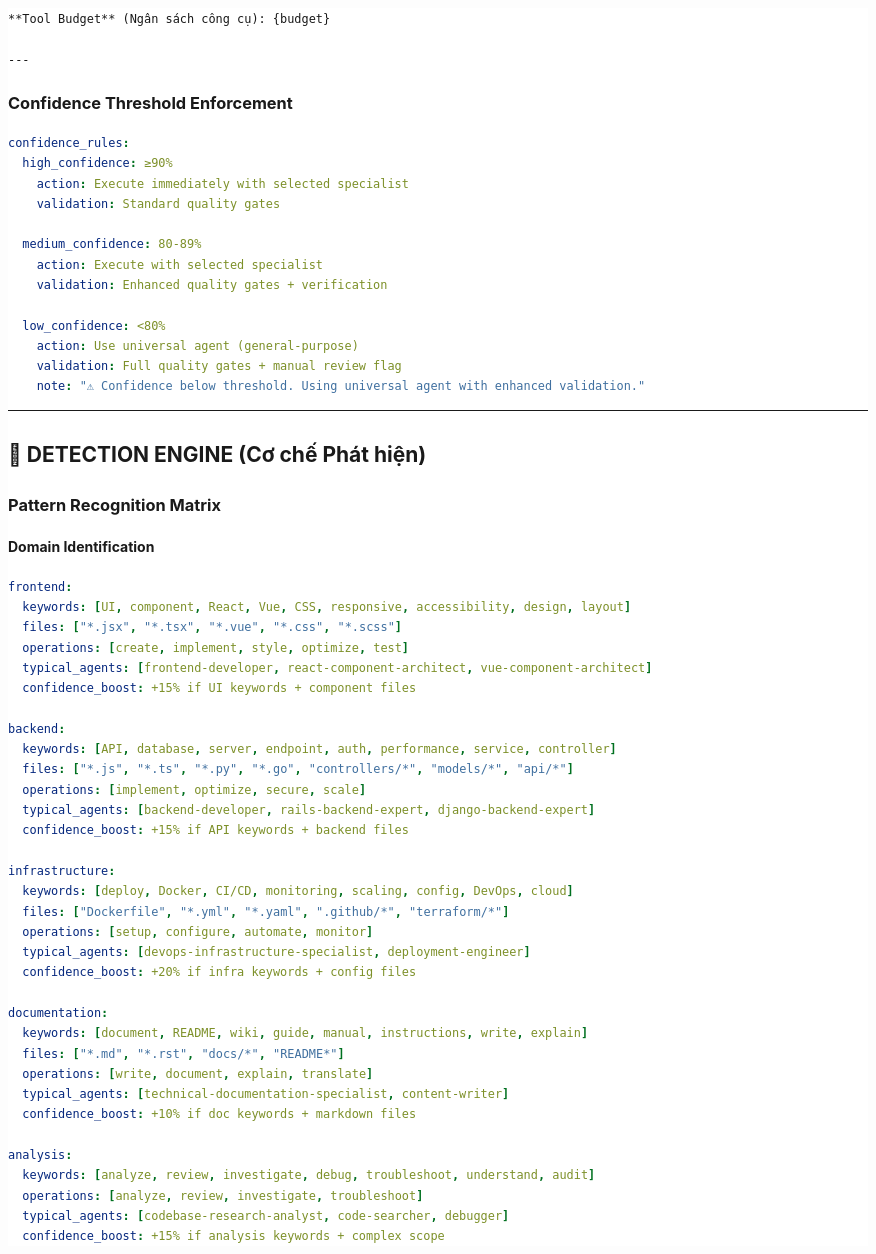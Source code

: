 ```markdown
**Tool Budget** (Ngân sách công cụ): {budget}

---
```

### **Confidence Threshold Enforcement**
```yaml
confidence_rules:
  high_confidence: ≥90%
    action: Execute immediately with selected specialist
    validation: Standard quality gates

  medium_confidence: 80-89%
    action: Execute with selected specialist
    validation: Enhanced quality gates + verification

  low_confidence: <80%
    action: Use universal agent (general-purpose)
    validation: Full quality gates + manual review flag
    note: "⚠️ Confidence below threshold. Using universal agent with enhanced validation."
```

---

## 🧠 DETECTION ENGINE (Cơ chế Phát hiện)

### Pattern Recognition Matrix

#### Domain Identification
```yaml
frontend:
  keywords: [UI, component, React, Vue, CSS, responsive, accessibility, design, layout]
  files: ["*.jsx", "*.tsx", "*.vue", "*.css", "*.scss"]
  operations: [create, implement, style, optimize, test]
  typical_agents: [frontend-developer, react-component-architect, vue-component-architect]
  confidence_boost: +15% if UI keywords + component files

backend:
  keywords: [API, database, server, endpoint, auth, performance, service, controller]
  files: ["*.js", "*.ts", "*.py", "*.go", "controllers/*", "models/*", "api/*"]
  operations: [implement, optimize, secure, scale]
  typical_agents: [backend-developer, rails-backend-expert, django-backend-expert]
  confidence_boost: +15% if API keywords + backend files

infrastructure:
  keywords: [deploy, Docker, CI/CD, monitoring, scaling, config, DevOps, cloud]
  files: ["Dockerfile", "*.yml", "*.yaml", ".github/*", "terraform/*"]
  operations: [setup, configure, automate, monitor]
  typical_agents: [devops-infrastructure-specialist, deployment-engineer]
  confidence_boost: +20% if infra keywords + config files

documentation:
  keywords: [document, README, wiki, guide, manual, instructions, write, explain]
  files: ["*.md", "*.rst", "docs/*", "README*"]
  operations: [write, document, explain, translate]
  typical_agents: [technical-documentation-specialist, content-writer]
  confidence_boost: +10% if doc keywords + markdown files

analysis:
  keywords: [analyze, review, investigate, debug, troubleshoot, understand, audit]
  operations: [analyze, review, investigate, troubleshoot]
  typical_agents: [codebase-research-analyst, code-searcher, debugger]
  confidence_boost: +15% if analysis keywords + complex scope
```